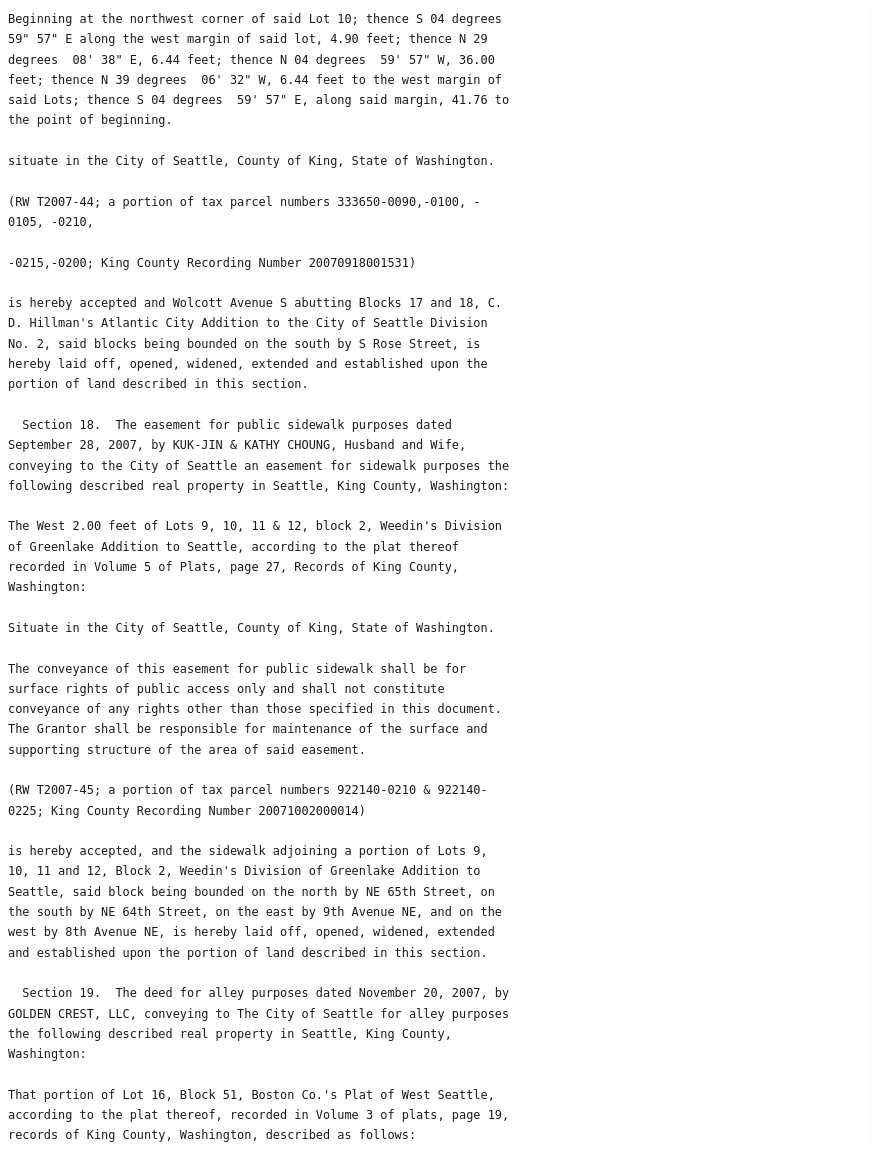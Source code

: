     Beginning at the northwest corner of said Lot 10; thence S 04 degrees  
    59" 57" E along the west margin of said lot, 4.90 feet; thence N 29  
    degrees  08' 38" E, 6.44 feet; thence N 04 degrees  59' 57" W, 36.00  
    feet; thence N 39 degrees  06' 32" W, 6.44 feet to the west margin of  
    said Lots; thence S 04 degrees  59' 57" E, along said margin, 41.76 to  
    the point of beginning.  
  
    situate in the City of Seattle, County of King, State of Washington.  
  
    (RW T2007-44; a portion of tax parcel numbers 333650-0090,-0100, -  
    0105, -0210,  
  
    -0215,-0200; King County Recording Number 20070918001531)  
  
    is hereby accepted and Wolcott Avenue S abutting Blocks 17 and 18, C.  
    D. Hillman's Atlantic City Addition to the City of Seattle Division  
    No. 2, said blocks being bounded on the south by S Rose Street, is  
    hereby laid off, opened, widened, extended and established upon the  
    portion of land described in this section.  
  
      Section 18.  The easement for public sidewalk purposes dated  
    September 28, 2007, by KUK-JIN & KATHY CHOUNG, Husband and Wife,  
    conveying to the City of Seattle an easement for sidewalk purposes the  
    following described real property in Seattle, King County, Washington:  
  
    The West 2.00 feet of Lots 9, 10, 11 & 12, block 2, Weedin's Division  
    of Greenlake Addition to Seattle, according to the plat thereof  
    recorded in Volume 5 of Plats, page 27, Records of King County,  
    Washington:  
  
    Situate in the City of Seattle, County of King, State of Washington.  
  
    The conveyance of this easement for public sidewalk shall be for  
    surface rights of public access only and shall not constitute  
    conveyance of any rights other than those specified in this document.  
    The Grantor shall be responsible for maintenance of the surface and  
    supporting structure of the area of said easement.  
  
    (RW T2007-45; a portion of tax parcel numbers 922140-0210 & 922140-  
    0225; King County Recording Number 20071002000014)  
  
    is hereby accepted, and the sidewalk adjoining a portion of Lots 9,  
    10, 11 and 12, Block 2, Weedin's Division of Greenlake Addition to  
    Seattle, said block being bounded on the north by NE 65th Street, on  
    the south by NE 64th Street, on the east by 9th Avenue NE, and on the  
    west by 8th Avenue NE, is hereby laid off, opened, widened, extended  
    and established upon the portion of land described in this section.  
  
      Section 19.  The deed for alley purposes dated November 20, 2007, by  
    GOLDEN CREST, LLC, conveying to The City of Seattle for alley purposes  
    the following described real property in Seattle, King County,  
    Washington:  
  
    That portion of Lot 16, Block 51, Boston Co.'s Plat of West Seattle,  
    according to the plat thereof, recorded in Volume 3 of plats, page 19,  
    records of King County, Washington, described as follows:  
  